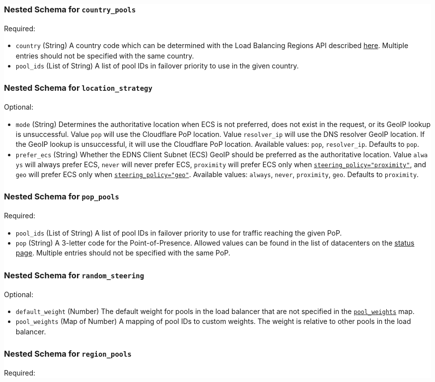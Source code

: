 
<a id="nestedblock--country_pools"></a>
### Nested Schema for `country_pools`

Required:

- `country` (String) A country code which can be determined with the Load Balancing Regions API described [here](https://developers.cloudflare.com/load-balancing/reference/region-mapping-api/). Multiple entries should not be specified with the same country.
- `pool_ids` (List of String) A list of pool IDs in failover priority to use in the given country.


<a id="nestedblock--location_strategy"></a>
### Nested Schema for `location_strategy`

Optional:

- `mode` (String) Determines the authoritative location when ECS is not preferred, does not exist in the request, or its GeoIP lookup is unsuccessful. Value `pop` will use the Cloudflare PoP location. Value `resolver_ip` will use the DNS resolver GeoIP location. If the GeoIP lookup is unsuccessful, it will use the Cloudflare PoP location. Available values: `pop`, `resolver_ip`. Defaults to `pop`.
- `prefer_ecs` (String) Whether the EDNS Client Subnet (ECS) GeoIP should be preferred as the authoritative location. Value `always` will always prefer ECS, `never` will never prefer ECS, `proximity` will prefer ECS only when [`steering_policy="proximity"`](#steering_policy), and `geo` will prefer ECS only when [`steering_policy="geo"`](#steering_policy). Available values: `always`, `never`, `proximity`, `geo`. Defaults to `proximity`.


<a id="nestedblock--pop_pools"></a>
### Nested Schema for `pop_pools`

Required:

- `pool_ids` (List of String) A list of pool IDs in failover priority to use for traffic reaching the given PoP.
- `pop` (String) A 3-letter code for the Point-of-Presence. Allowed values can be found in the list of datacenters on the [status page](https://www.cloudflarestatus.com/). Multiple entries should not be specified with the same PoP.


<a id="nestedblock--random_steering"></a>
### Nested Schema for `random_steering`

Optional:

- `default_weight` (Number) The default weight for pools in the load balancer that are not specified in the [`pool_weights`](#pool_weights) map.
- `pool_weights` (Map of Number) A mapping of pool IDs to custom weights. The weight is relative to other pools in the load balancer.


<a id="nestedblock--region_pools"></a>
### Nested Schema for `region_pools`

Required:
